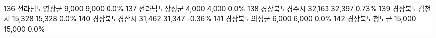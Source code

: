   <tr class="item">
    <td>136</td>
    <td><a href="/apt/전라남도영광군">전라남도영광군</a></td>
    <td>9,000</td>
    <td>9,000</td>
    <td>0.0%</td>
  </tr>

  <tr class="item">
    <td>137</td>
    <td><a href="/apt/전라남도장성군">전라남도장성군</a></td>
    <td>4,000</td>
    <td>4,000</td>
    <td>0.0%</td>
  </tr>

  <tr class="item">
    <td>138</td>
    <td><a href="/apt/경상북도경주시">경상북도경주시</a></td>
    <td>32,163</td>
    <td>32,397</td>
    <td>0.73%</td>
  </tr>

  <tr class="item">
    <td>139</td>
    <td><a href="/apt/경상북도김천시">경상북도김천시</a></td>
    <td>15,328</td>
    <td>15,328</td>
    <td>0.0%</td>
  </tr>

  <tr class="item">
    <td>140</td>
    <td><a href="/apt/경상북도경산시">경상북도경산시</a></td>
    <td>31,462</td>
    <td>31,347</td>
    <td>-0.36%</td>
  </tr>

  <tr class="item">
    <td>141</td>
    <td><a href="/apt/경상북도의성군">경상북도의성군</a></td>
    <td>6,000</td>
    <td>6,000</td>
    <td>0.0%</td>
  </tr>

  <tr class="item">
    <td>142</td>
    <td><a href="/apt/경상북도청도군">경상북도청도군</a></td>
    <td>15,000</td>
    <td>15,000</td>
    <td>0.0%</td>
  </tr>
